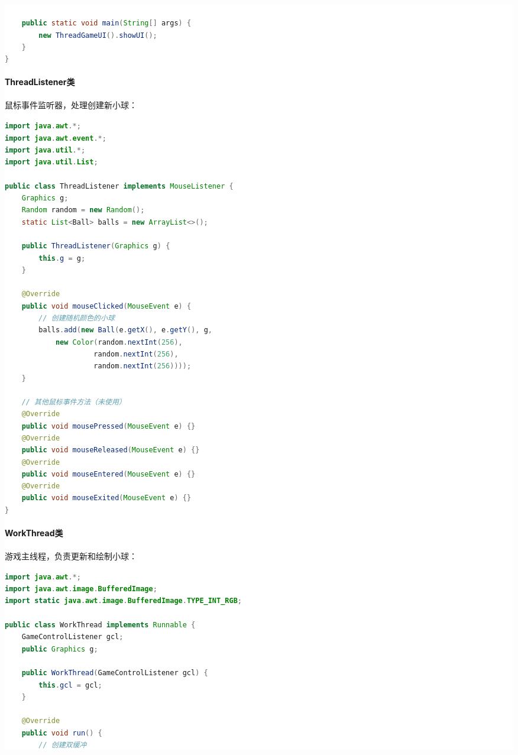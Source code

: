 ```java

    public static void main(String[] args) {
        new ThreadGameUI().showUI();
    }
}
```

#### ThreadListener类
鼠标事件监听器，处理创建新小球：

```java
import java.awt.*;
import java.awt.event.*;
import java.util.*;
import java.util.List;

public class ThreadListener implements MouseListener {
    Graphics g;
    Random random = new Random();
    static List<Ball> balls = new ArrayList<>();

    public ThreadListener(Graphics g) {
        this.g = g;
    }

    @Override
    public void mouseClicked(MouseEvent e) {
        // 创建随机颜色的小球
        balls.add(new Ball(e.getX(), e.getY(), g, 
            new Color(random.nextInt(256), 
                     random.nextInt(256), 
                     random.nextInt(256))));
    }

    // 其他鼠标事件方法（未使用）
    @Override
    public void mousePressed(MouseEvent e) {}
    @Override
    public void mouseReleased(MouseEvent e) {}
    @Override
    public void mouseEntered(MouseEvent e) {}
    @Override
    public void mouseExited(MouseEvent e) {}
}
```

#### WorkThread类
游戏主线程，负责更新和绘制小球：

```java
import java.awt.*;
import java.awt.image.BufferedImage;
import static java.awt.image.BufferedImage.TYPE_INT_RGB;

public class WorkThread implements Runnable {
    GameControlListener gcl;
    public Graphics g;

    public WorkThread(GameControlListener gcl) {
        this.gcl = gcl;
    }

    @Override
    public void run() {
        // 创建双缓冲
```